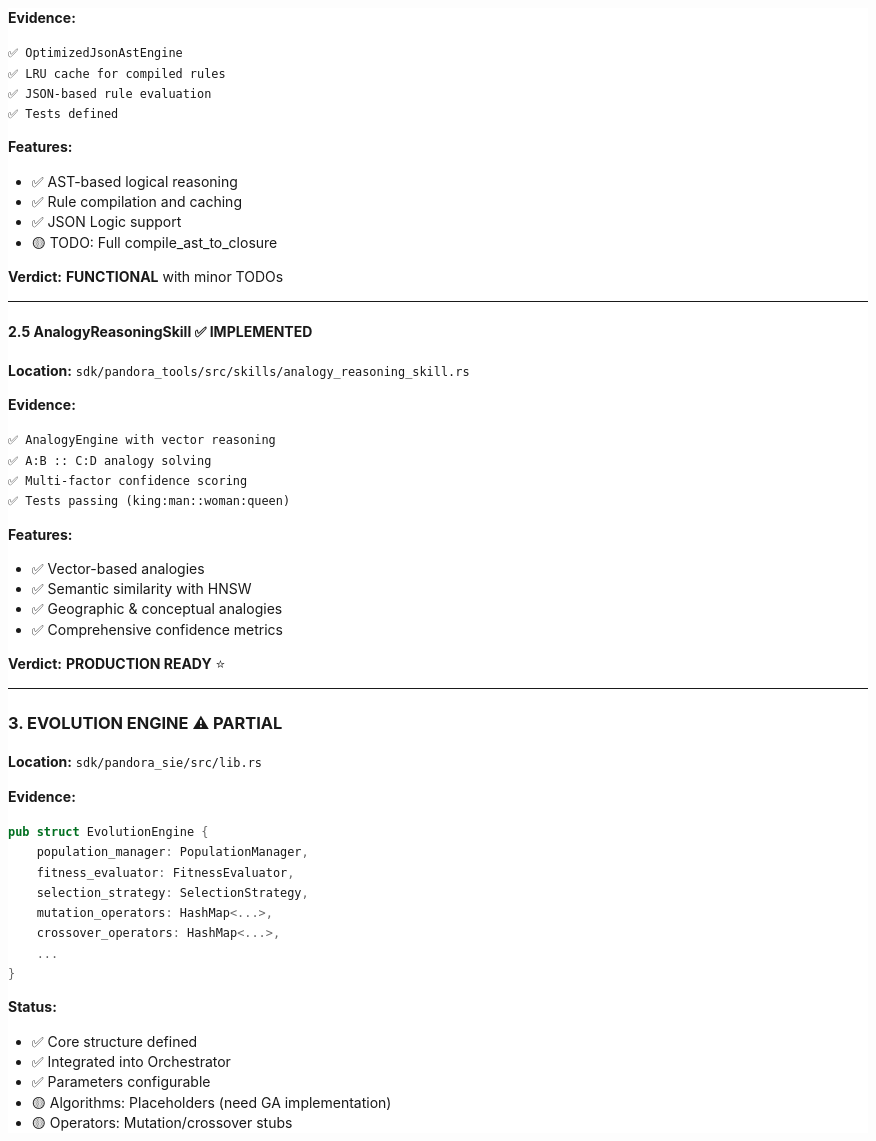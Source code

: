 **Evidence:**
```
✅ OptimizedJsonAstEngine
✅ LRU cache for compiled rules
✅ JSON-based rule evaluation
✅ Tests defined
```

**Features:**
- ✅ AST-based logical reasoning
- ✅ Rule compilation and caching
- ✅ JSON Logic support
- 🟡 TODO: Full compile_ast_to_closure

**Verdict:** **FUNCTIONAL** with minor TODOs

---

#### 2.5 AnalogyReasoningSkill ✅ IMPLEMENTED
**Location:** `sdk/pandora_tools/src/skills/analogy_reasoning_skill.rs`

**Evidence:**
```
✅ AnalogyEngine with vector reasoning
✅ A:B :: C:D analogy solving
✅ Multi-factor confidence scoring
✅ Tests passing (king:man::woman:queen)
```

**Features:**
- ✅ Vector-based analogies
- ✅ Semantic similarity with HNSW
- ✅ Geographic & conceptual analogies
- ✅ Comprehensive confidence metrics

**Verdict:** **PRODUCTION READY** ⭐

---

### 3. EVOLUTION ENGINE ⚠️ PARTIAL

**Location:** `sdk/pandora_sie/src/lib.rs`

**Evidence:**
```rust
pub struct EvolutionEngine {
    population_manager: PopulationManager,
    fitness_evaluator: FitnessEvaluator,
    selection_strategy: SelectionStrategy,
    mutation_operators: HashMap<...>,
    crossover_operators: HashMap<...>,
    ...
}
```

**Status:**
- ✅ Core structure defined
- ✅ Integrated into Orchestrator
- ✅ Parameters configurable
- 🟡 Algorithms: Placeholders (need GA implementation)
- 🟡 Operators: Mutation/crossover stubs
